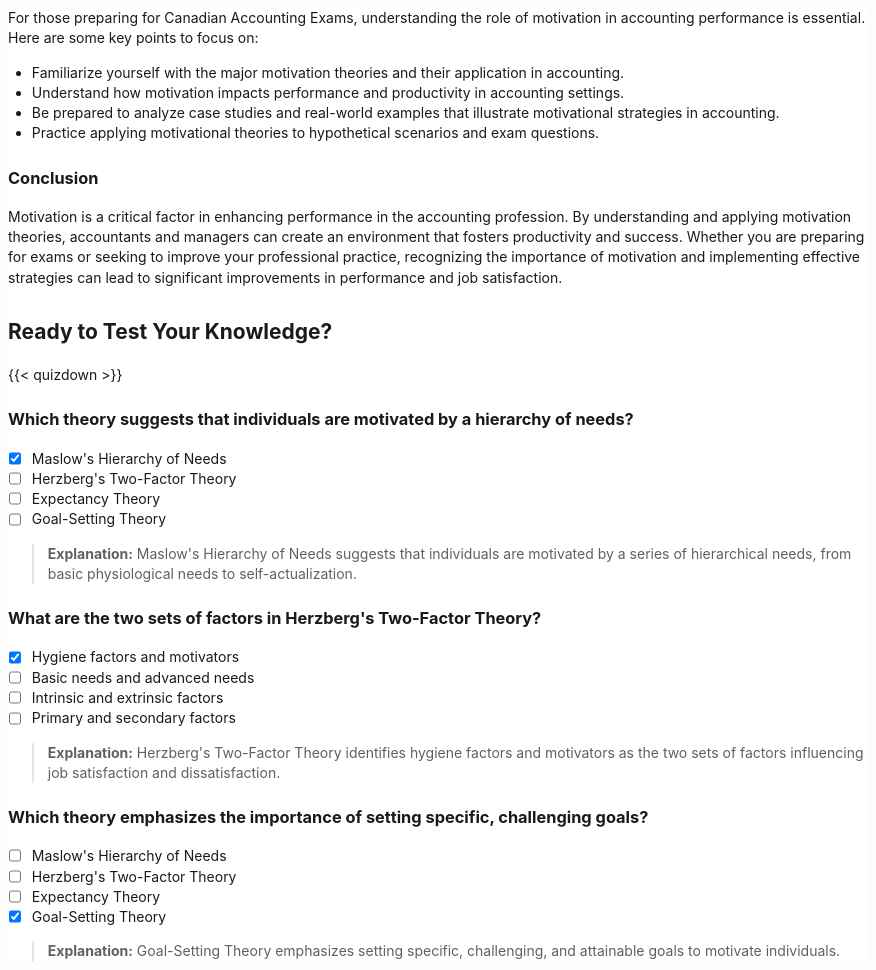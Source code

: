 For those preparing for Canadian Accounting Exams, understanding the role of motivation in accounting performance is essential. Here are some key points to focus on:

- Familiarize yourself with the major motivation theories and their application in accounting.
- Understand how motivation impacts performance and productivity in accounting settings.
- Be prepared to analyze case studies and real-world examples that illustrate motivational strategies in accounting.
- Practice applying motivational theories to hypothetical scenarios and exam questions.

### Conclusion

Motivation is a critical factor in enhancing performance in the accounting profession. By understanding and applying motivation theories, accountants and managers can create an environment that fosters productivity and success. Whether you are preparing for exams or seeking to improve your professional practice, recognizing the importance of motivation and implementing effective strategies can lead to significant improvements in performance and job satisfaction.

## **Ready to Test Your Knowledge?**

{{< quizdown >}}

### Which theory suggests that individuals are motivated by a hierarchy of needs?

- [x] Maslow's Hierarchy of Needs
- [ ] Herzberg's Two-Factor Theory
- [ ] Expectancy Theory
- [ ] Goal-Setting Theory

> **Explanation:** Maslow's Hierarchy of Needs suggests that individuals are motivated by a series of hierarchical needs, from basic physiological needs to self-actualization.

### What are the two sets of factors in Herzberg's Two-Factor Theory?

- [x] Hygiene factors and motivators
- [ ] Basic needs and advanced needs
- [ ] Intrinsic and extrinsic factors
- [ ] Primary and secondary factors

> **Explanation:** Herzberg's Two-Factor Theory identifies hygiene factors and motivators as the two sets of factors influencing job satisfaction and dissatisfaction.

### Which theory emphasizes the importance of setting specific, challenging goals?

- [ ] Maslow's Hierarchy of Needs
- [ ] Herzberg's Two-Factor Theory
- [ ] Expectancy Theory
- [x] Goal-Setting Theory

> **Explanation:** Goal-Setting Theory emphasizes setting specific, challenging, and attainable goals to motivate individuals.
